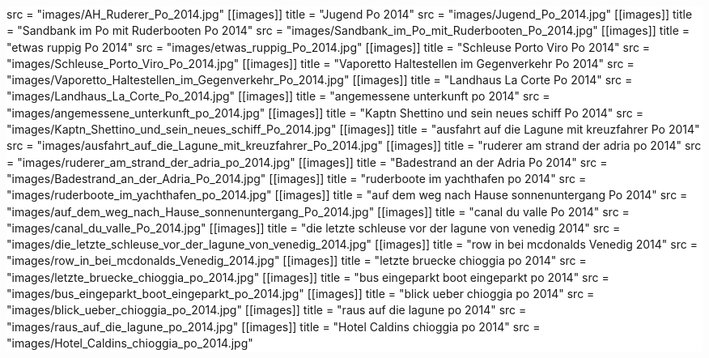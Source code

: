 src = "images/AH_Ruderer_Po_2014.jpg"
[[images]]
title = "Jugend Po 2014"
src = "images/Jugend_Po_2014.jpg"
[[images]]
title = "Sandbank im Po mit Ruderbooten Po 2014"
src = "images/Sandbank_im_Po_mit_Ruderbooten_Po_2014.jpg"
[[images]]
title = "etwas ruppig Po 2014"
src = "images/etwas_ruppig_Po_2014.jpg"
[[images]]
title = "Schleuse Porto Viro Po 2014"
src = "images/Schleuse_Porto_Viro_Po_2014.jpg"
[[images]]
title = "Vaporetto Haltestellen im Gegenverkehr Po 2014"
src = "images/Vaporetto_Haltestellen_im_Gegenverkehr_Po_2014.jpg"
[[images]]
title = "Landhaus La Corte Po 2014"
src = "images/Landhaus_La_Corte_Po_2014.jpg"
[[images]]
title = "angemessene unterkunft po 2014"
src = "images/angemessene_unterkunft_po_2014.jpg"
[[images]]
title = "Kaptn Shettino und sein neues schiff Po 2014"
src = "images/Kaptn_Shettino_und_sein_neues_schiff_Po_2014.jpg"
[[images]]
title = "ausfahrt auf die Lagune mit kreuzfahrer Po 2014"
src = "images/ausfahrt_auf_die_Lagune_mit_kreuzfahrer_Po_2014.jpg"
[[images]]
title = "ruderer am strand der adria po 2014"
src = "images/ruderer_am_strand_der_adria_po_2014.jpg"
[[images]]
title = "Badestrand an der Adria Po 2014"
src = "images/Badestrand_an_der_Adria_Po_2014.jpg"
[[images]]
title = "ruderboote im yachthafen po 2014"
src = "images/ruderboote_im_yachthafen_po_2014.jpg"
[[images]]
title = "auf dem weg nach Hause sonnenuntergang Po 2014"
src = "images/auf_dem_weg_nach_Hause_sonnenuntergang_Po_2014.jpg"
[[images]]
title = "canal du valle Po 2014"
src = "images/canal_du_valle_Po_2014.jpg"
[[images]]
title = "die letzte schleuse vor der lagune von venedig 2014"
src = "images/die_letzte_schleuse_vor_der_lagune_von_venedig_2014.jpg"
[[images]]
title = "row in bei mcdonalds Venedig 2014"
src = "images/row_in_bei_mcdonalds_Venedig_2014.jpg"
[[images]]
title = "letzte bruecke chioggia po 2014"
src = "images/letzte_bruecke_chioggia_po_2014.jpg"
[[images]]
title = "bus eingeparkt boot eingeparkt po 2014"
src = "images/bus_eingeparkt_boot_eingeparkt_po_2014.jpg"
[[images]]
title = "blick ueber chioggia po 2014"
src = "images/blick_ueber_chioggia_po_2014.jpg"
[[images]]
title = "raus auf die lagune po 2014"
src = "images/raus_auf_die_lagune_po_2014.jpg"
[[images]]
title = "Hotel Caldins chioggia po 2014"
src = "images/Hotel_Caldins_chioggia_po_2014.jpg"